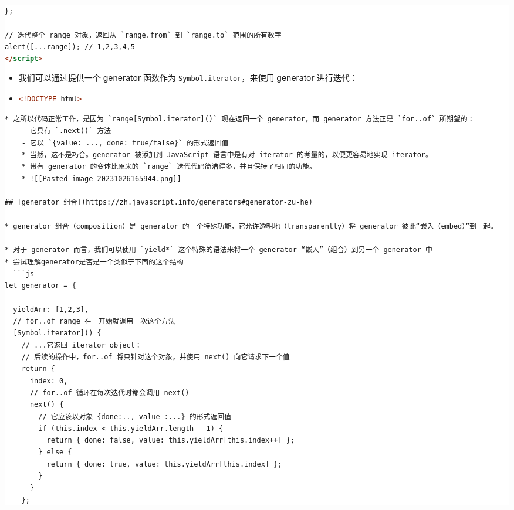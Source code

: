   ```html
};

// 迭代整个 range 对象，返回从 `range.from` 到 `range.to` 范围的所有数字
alert([...range]); // 1,2,3,4,5
</script>

```

* 我们可以通过提供一个 generator 函数作为 `Symbol.iterator`，来使用 generator 进行迭代：
* 
  ```html
  <!DOCTYPE html>
<script>
"use strict";

let range = {
  from: 1,
  to: 5,

  *[Symbol.iterator]() { // [Symbol.iterator]: function*() 的简写形式
    for(let value = this.from; value <= this.to; value++) {
      yield value;
    }
  }
};

alert( [...range] ); // 1,2,3,4,5
</script>

```
* 之所以代码正常工作，是因为 `range[Symbol.iterator]()` 现在返回一个 generator，而 generator 方法正是 `for..of` 所期望的：
	- 它具有 `.next()` 方法
	- 它以 `{value: ..., done: true/false}` 的形式返回值
	* 当然，这不是巧合。generator 被添加到 JavaScript 语言中是有对 iterator 的考量的，以便更容易地实现 iterator。
	* 带有 generator 的变体比原来的 `range` 迭代代码简洁得多，并且保持了相同的功能。
	* ![[Pasted image 20231026165944.png]]

## [generator 组合](https://zh.javascript.info/generators#generator-zu-he)

* generator 组合（composition）是 generator 的一个特殊功能，它允许透明地（transparently）将 generator 彼此“嵌入（embed）”到一起。

* 对于 generator 而言，我们可以使用 `yield*` 这个特殊的语法来将一个 generator “嵌入”（组合）到另一个 generator 中
* 尝试理解generator是否是一个类似于下面的这个结构
  ```js
let generator = {
  
  yieldArr: [1,2,3],
  // for..of range 在一开始就调用一次这个方法
  [Symbol.iterator]() {
    // ...它返回 iterator object：
    // 后续的操作中，for..of 将只针对这个对象，并使用 next() 向它请求下一个值
    return {
      index: 0,
      // for..of 循环在每次迭代时都会调用 next()
      next() {
        // 它应该以对象 {done:.., value :...} 的形式返回值
        if (this.index < this.yieldArr.length - 1) {
          return { done: false, value: this.yieldArr[this.index++] };
        } else {
          return { done: true, value: this.yieldArr[this.index] };
        }
      }
    };
  ```